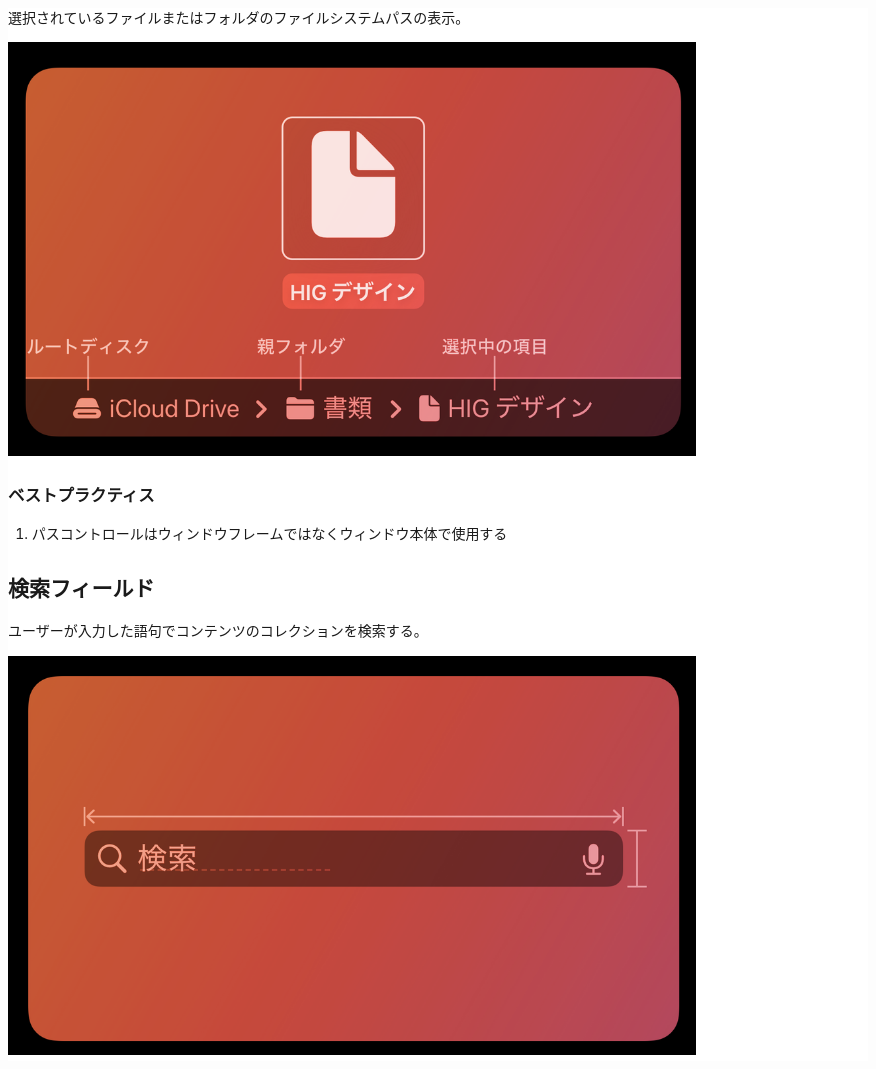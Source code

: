 選択されているファイルまたはフォルダのファイルシステムパスの表示。

<img src="../../../Image/Human Interface Guideline/Components/Navigation/PathControl.png" width=80%>

### ベストプラクティス

1. パスコントロールはウィンドウフレームではなくウィンドウ本体で使用する

## 検索フィールド

ユーザーが入力した語句でコンテンツのコレクションを検索する。

<img src="../../../Image/Human Interface Guideline/Components/Navigation/SearchField.png" width=80%>